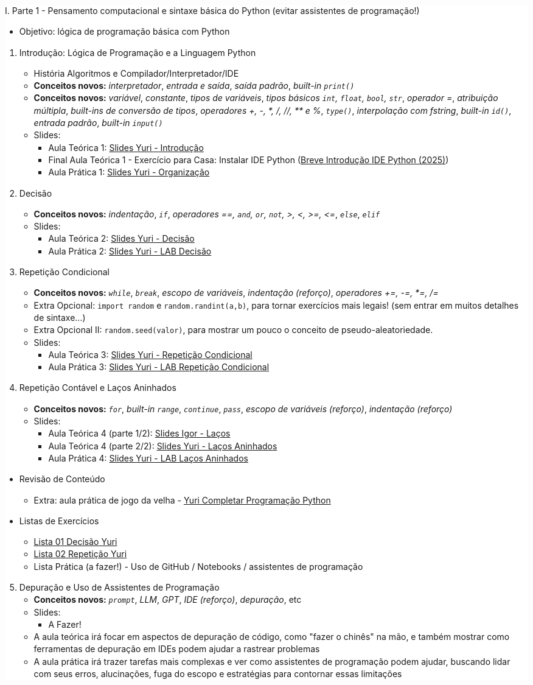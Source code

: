 I. Parte 1 - Pensamento computacional e sintaxe básica do Python (evitar assistentes de programação!)
   -  Objetivo: lógica de programação básica com Python

   1. Introdução: Lógica de Programação e a Linguagem Python
      - História Algoritmos e Compilador/Interpretador/IDE
      - **Conceitos novos:** *interpretador*, *entrada e saída*, *saída padrão*, *built-in `print()`*
      - **Conceitos novos:** *variável*, *constante*, *tipos de variáveis*, *tipos básicos `int`, `float`, `bool`, `str`*, *operador =*, *atribuição múltipla*, *built-ins de conversão de tipos*, *operadores +, -, \*, /, //, \*\* e %*, *`type()`*, *interpolação com fstring*, *built-in `id()`*, *entrada padrão*, *built-in `input()`*
      - Slides:
          * Aula Teórica 1: [Slides Yuri - Introdução](./slides_yuri/01-Introducao.pdf)
          * Final Aula Teórica 1 - Exercício para Casa: Instalar IDE Python ([Breve Introdução IDE Python (2025)](https://docs.google.com/presentation/d/1Qpy__44wEB0ISV-P02z7KBqkC94hk6nNnGcuhLBJnVA/edit?usp=sharing))
          * Aula Prática 1: [Slides Yuri - Organização](./slides_yuri/01P-Organizacao.pdf)
   2. Decisão
      - **Conceitos novos:** *indentação*, *`if`*, *operadores ==, `and`, `or`, `not`, >, <, >=, <=*, *`else`*, *`elif`*
      - Slides:
          * Aula Teórica 2: [Slides Yuri - Decisão](./slides_yuri/02-Decisao.pdf)
          * Aula Prática 2: [Slides Yuri - LAB Decisão](./slides_yuri/02P-LAB-Decisao.pdf)
   3. Repetição Condicional
      - **Conceitos novos:** *`while`*, *`break`*, *escopo de variáveis*, *indentação (reforço)*, *operadores +=, -=, \*=, /=*
      - Extra Opcional: `import random` e `random.randint(a,b)`, para tornar exercícios mais legais! (sem entrar em muitos detalhes de sintaxe...)
      - Extra Opcional II: `random.seed(valor)`, para mostrar um pouco o conceito de pseudo-aleatoriedade.
      - Slides:
          * Aula Teórica 3: [Slides Yuri - Repetição Condicional](./slides_yuri/03-Repeticao-Condicional.pdf)
          * Aula Prática 3: [Slides Yuri - LAB Repetição Condicional](./slides_yuri/03P-Repeticao-Condicional.pdf)

   4. Repetição Contável e Laços Aninhados
      - **Conceitos novos:** *`for`*, *built-in `range`*, *`continue`*, *`pass`*, *escopo de variáveis (reforço)*, *indentação (reforço)*
      - Slides:
          * Aula Teórica 4 (parte 1/2): [Slides Igor - Laços](./slides/4-lacos/4-lacos.pdf)
          * Aula Teórica 4 (parte 2/2): [Slides Yuri - Laços Aninhados](./slides_yuri/04-Lacos-Aninhados.pdf)
          * Aula Prática 4: [Slides Yuri - LAB Laços Aninhados](./slides_yuri/04P-LAB-Lacos-Aninhados.pdf)

   - Revisão de Conteúdo
      * Extra: aula prática de jogo da velha - [Yuri Completar Programação Python](http://profs.ic.uff.br/~yuri/python/velha.py) 
      
   - Listas de Exercícios
      * [Lista 01 Decisão Yuri](./listas-exercicios/Lista-01-Decisao-Yuri.pdf)
      * [Lista 02 Repetição Yuri](./listas-exercicios/Lista-02-Repeticao-Yuri.pdf)
      * Lista Prática (a fazer!) - Uso de GitHub / Notebooks / assistentes de programação
          
   5. Depuração e Uso de Assistentes de Programação
      - **Conceitos novos:** *`prompt`*, *LLM*, *GPT*, *IDE (reforço)*, *depuração*, etc
      - Slides:
          * A Fazer!
      - A aula teórica irá focar em aspectos de depuração de código, como "fazer o chinês" na mão, e também mostrar como ferramentas de depuração em IDEs podem ajudar a rastrear problemas
      - A aula prática irá trazer tarefas mais complexas e ver como assistentes de programação podem ajudar, buscando lidar com seus erros, alucinações, fuga do escopo e estratégias para contornar essas limitações
